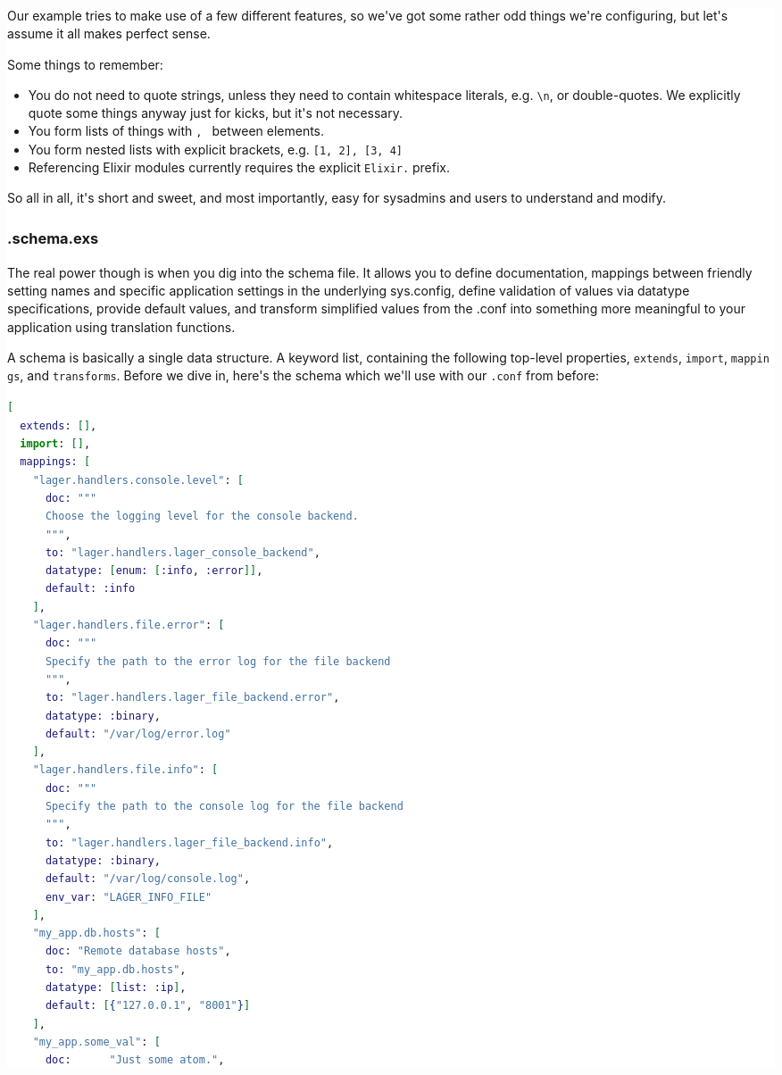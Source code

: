 ```
```

Our example tries to make use of a few different features, so we've got some rather odd things we're configuring, but let's assume it all makes perfect sense.

Some things to remember: 

- You do not need to quote strings, unless they need to contain whitespace literals, e.g. `\n`, or double-quotes. We explicitly quote some things anyway just for kicks, but it's not necessary.
- You form lists of things with `, ` between elements.
- You form nested lists with explicit brackets, e.g. `[1, 2], [3, 4]`
- Referencing Elixir modules currently requires the explicit `Elixir.` prefix.

So all in all, it's short and sweet, and most importantly, easy for sysadmins and users to understand and modify. 

### .schema.exs

The real power though is when you dig into the schema file. It allows you to define documentation, mappings between friendly setting names and specific application settings in the underlying sys.config, define validation of values via datatype specifications, provide default values, and transform simplified values from the .conf into something more meaningful to your application using translation functions.

A schema is basically a single data structure. A keyword list, containing the following top-level properties, `extends`, `import`, `mappings`, and `transforms`. Before we dive in, here's the schema which we'll use with our `.conf` from before:

```elixir
[
  extends: [],
  import: [],
  mappings: [
    "lager.handlers.console.level": [
      doc: """
      Choose the logging level for the console backend.
      """,
      to: "lager.handlers.lager_console_backend",
      datatype: [enum: [:info, :error]],
      default: :info
    ],
    "lager.handlers.file.error": [
      doc: """
      Specify the path to the error log for the file backend
      """,
      to: "lager.handlers.lager_file_backend.error",
      datatype: :binary,
      default: "/var/log/error.log"
    ],
    "lager.handlers.file.info": [
      doc: """
      Specify the path to the console log for the file backend
      """,
      to: "lager.handlers.lager_file_backend.info",
      datatype: :binary,
      default: "/var/log/console.log",
      env_var: "LAGER_INFO_FILE"
    ],
    "my_app.db.hosts": [
      doc: "Remote database hosts",
      to: "my_app.db.hosts",
      datatype: [list: :ip],
      default: [{"127.0.0.1", "8001"}]
    ],
    "my_app.some_val": [
      doc:      "Just some atom.",
```